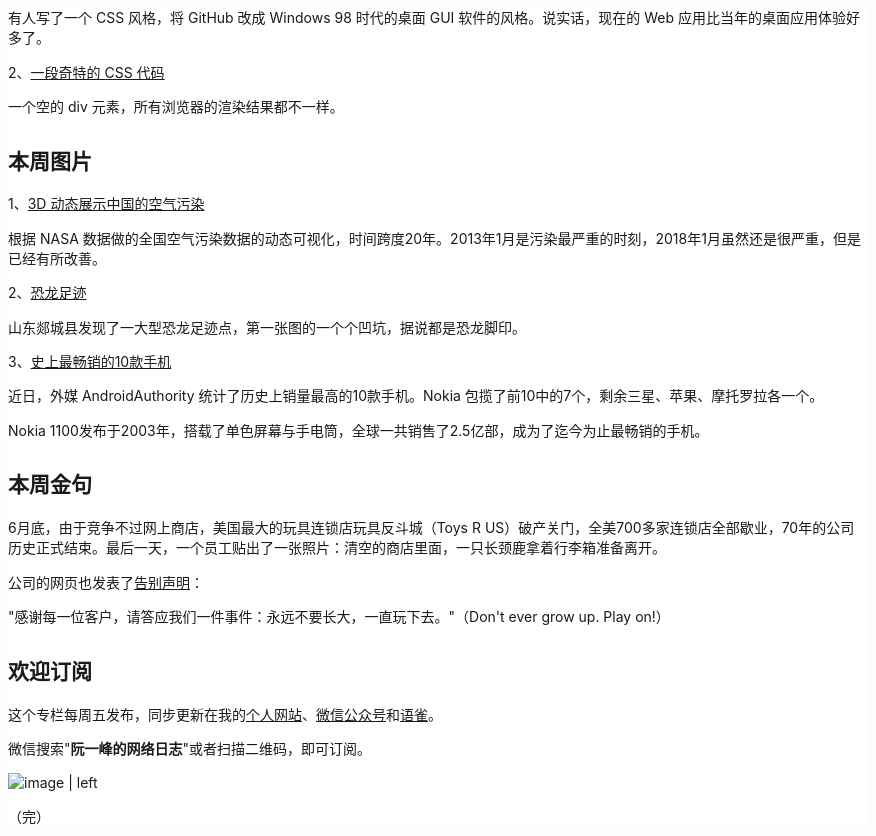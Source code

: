 有人写了一个 CSS 风格，将 GitHub 改成 Windows 98 时代的桌面 GUI 软件的风格。说实话，现在的 Web 应用比当年的桌面应用体验好多了。

2、[一段奇特的 CSS 代码](https://codepen.io/MartijnCuppens/pen/MXojmw)


一个空的 div 元素，所有浏览器的渲染结果都不一样。

## 本周图片

1、[3D 动态展示中国的空气污染](https://www.weibo.com/tv/v/GnNDxr54I?fid=1034:4256723129548661)




根据 NASA 数据做的全国空气污染数据的动态可视化，时间跨度20年。2013年1月是污染最严重的时刻，2018年1月虽然还是很严重，但是已经有所改善。 

2、[恐龙足迹](https://photo.sina.cn/album_1_2841_292894.htm)




山东郯城县发现了一大型恐龙足迹点，第一张图的一个个凹坑，据说都是恐龙脚印。

3、[史上最畅销的10款手机](http://news.mydrivers.com/1/582/582930.htm)

近日，外媒 AndroidAuthority 统计了历史上销量最高的10款手机。Nokia 包揽了前10中的7个，剩余三星、苹果、摩托罗拉各一个。



Nokia 1100发布于2003年，搭载了单色屏幕与手电筒，全球一共销售了2.5亿部，成为了迄今为止最畅销的手机。

## 本周金句




6月底，由于竞争不过网上商店，美国最大的玩具连锁店玩具反斗城（Toys R US）破产关门，全美700多家连锁店全部歇业，70年的公司历史正式结束。最后一天，一个员工贴出了一张照片：清空的商店里面，一只长颈鹿拿着行李箱准备离开。


公司的网页也发表了[告别声明](https://hellogiggles.com/news/toys-r-us-last-day-goodbye-tweets/)：

"感谢每一位客户，请答应我们一件事件：永远不要长大，一直玩下去。"（Don't ever grow up. Play on!）

## 欢迎订阅

这个专栏每周五发布，同步更新在我的[个人网站](http://www.ruanyifeng.com/blog)、[微信公众号](http://weixin.sogou.com/weixin?query=%E9%98%AE%E4%B8%80%E5%B3%B0%E7%9A%84%E7%BD%91%E7%BB%9C%E6%97%A5%E5%BF%97)和[语雀](https://yuque.com/ruanyf/share/)。

微信搜索"__阮一峰的网络日志__"或者扫描二维码，即可订阅。

![image | left](http://www.ruanyifeng.com/blogimg/asset/2018/bg2018042311.jpg)

（完）

